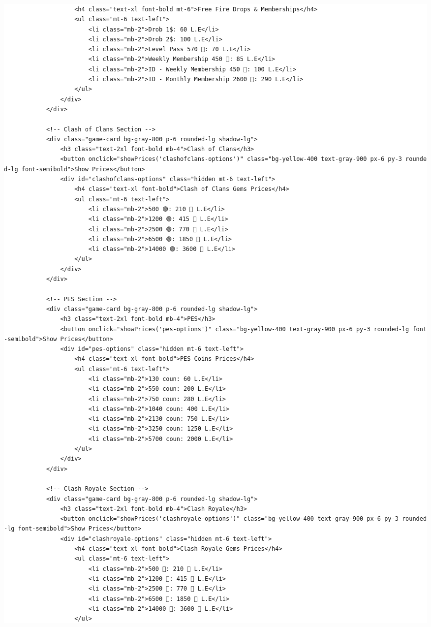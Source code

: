                         <h4 class="text-xl font-bold mt-6">Free Fire Drops & Memberships</h4>
                        <ul class="mt-6 text-left">
                            <li class="mb-2">Drob 1$: 60 L.E</li>
                            <li class="mb-2">Drob 2$: 100 L.E</li>
                            <li class="mb-2">Level Pass 570 💎: 70 L.E</li>
                            <li class="mb-2">Weekly Membership 450 💎: 85 L.E</li>
                            <li class="mb-2">ID - Weekly Membership 450 💎: 100 L.E</li>
                            <li class="mb-2">ID - Monthly Membership 2600 💎: 290 L.E</li>
                        </ul>
                    </div>
                </div>

                <!-- Clash of Clans Section -->
                <div class="game-card bg-gray-800 p-6 rounded-lg shadow-lg">
                    <h3 class="text-2xl font-bold mb-4">Clash of Clans</h3>
                    <button onclick="showPrices('clashofclans-options')" class="bg-yellow-400 text-gray-900 px-6 py-3 rounded-lg font-semibold">Show Prices</button>
                    <div id="clashofclans-options" class="hidden mt-6 text-left">
                        <h4 class="text-xl font-bold">Clash of Clans Gems Prices</h4>
                        <ul class="mt-6 text-left">
                            <li class="mb-2">500 🟢: 210 💸 L.E</li>
                            <li class="mb-2">1200 🟢: 415 💸 L.E</li>
                            <li class="mb-2">2500 🟢: 770 💸 L.E</li>
                            <li class="mb-2">6500 🟢: 1850 💸 L.E</li>
                            <li class="mb-2">14000 🟢: 3600 💸 L.E</li>
                        </ul>
                    </div>
                </div>

                <!-- PES Section -->
                <div class="game-card bg-gray-800 p-6 rounded-lg shadow-lg">
                    <h3 class="text-2xl font-bold mb-4">PES</h3>
                    <button onclick="showPrices('pes-options')" class="bg-yellow-400 text-gray-900 px-6 py-3 rounded-lg font-semibold">Show Prices</button>
                    <div id="pes-options" class="hidden mt-6 text-left">
                        <h4 class="text-xl font-bold">PES Coins Prices</h4>
                        <ul class="mt-6 text-left">
                            <li class="mb-2">130 coun: 60 L.E</li>
                            <li class="mb-2">550 coun: 200 L.E</li>
                            <li class="mb-2">750 coun: 280 L.E</li>
                            <li class="mb-2">1040 coun: 400 L.E</li>
                            <li class="mb-2">2130 coun: 750 L.E</li>
                            <li class="mb-2">3250 coun: 1250 L.E</li>
                            <li class="mb-2">5700 coun: 2000 L.E</li>
                        </ul>
                    </div>
                </div>

                <!-- Clash Royale Section -->
                <div class="game-card bg-gray-800 p-6 rounded-lg shadow-lg">
                    <h3 class="text-2xl font-bold mb-4">Clash Royale</h3>
                    <button onclick="showPrices('clashroyale-options')" class="bg-yellow-400 text-gray-900 px-6 py-3 rounded-lg font-semibold">Show Prices</button>
                    <div id="clashroyale-options" class="hidden mt-6 text-left">
                        <h4 class="text-xl font-bold">Clash Royale Gems Prices</h4>
                        <ul class="mt-6 text-left">
                            <li class="mb-2">500 👾: 210 💸 L.E</li>
                            <li class="mb-2">1200 👾: 415 💸 L.E</li>
                            <li class="mb-2">2500 👾: 770 💸 L.E</li>
                            <li class="mb-2">6500 👾: 1850 💸 L.E</li>
                            <li class="mb-2">14000 👾: 3600 💸 L.E</li>
                        </ul>
